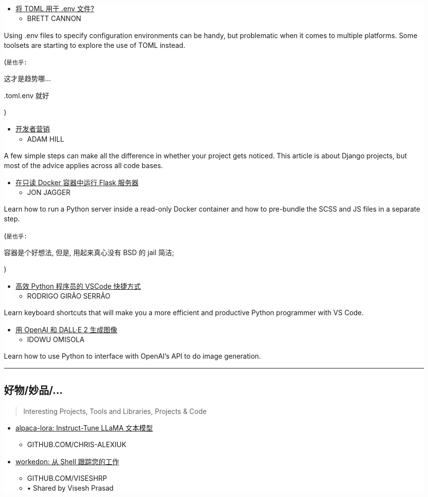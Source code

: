 
- [将 TOML 用于 .env 文件?](https://pycoders.com/link/10545/web)
    + BRETT CANNON

Using .env files to specify configuration environments can be handy, but problematic when it comes to multiple platforms. Some toolsets are starting to explore the use of TOML instead.

(`是也乎:`

这才是趋势哪...

.toml.env 就好

)


- [开发者营销](https://pycoders.com/link/10541/web)
    + ADAM HILL

A few simple steps can make all the difference in whether your project gets noticed. This article is about Django projects, but most of the advice applies across all code bases.

- [在只读 Docker 容器中运行 Flask 服务器](https://pycoders.com/link/10560/web)
    + JON JAGGER

Learn how to run a Python server inside a read-only Docker container and how to pre-bundle the SCSS and JS files in a separate step.


(`是也乎:`

容器是个好想法, 但是, 用起来真心没有 BSD 的 jail 简洁;

)


- [高效 Python 程序员的 VSCode 快捷方式](https://pycoders.com/link/10540/web)
    + RODRIGO GIRÃO SERRÃO

Learn keyboard shortcuts that will make you a more efficient and productive Python programmer with VS Code.

- [用 OpenAI 和 DALL·E 2 生成图像](https://pycoders.com/link/10570/web)
    + IDOWU OMISOLA

Learn how to use Python to interface with OpenAI’s API to do image generation.



-----------------------------------------
## 好物/妙品/...
> Interesting Projects, Tools and Libraries, Projects & Code



- [alpaca-lora: Instruct-Tune LLaMA 文本模型](https://pycoders.com/link/10547/web)
    + GITHUB.COM/CHRIS-ALEXIUK

- [workedon: 从 Shell 跟踪您的工作](https://pycoders.com/link/10551/web)
    + GITHUB.COM/VISESHRP 
    + • Shared by Visesh Prasad
